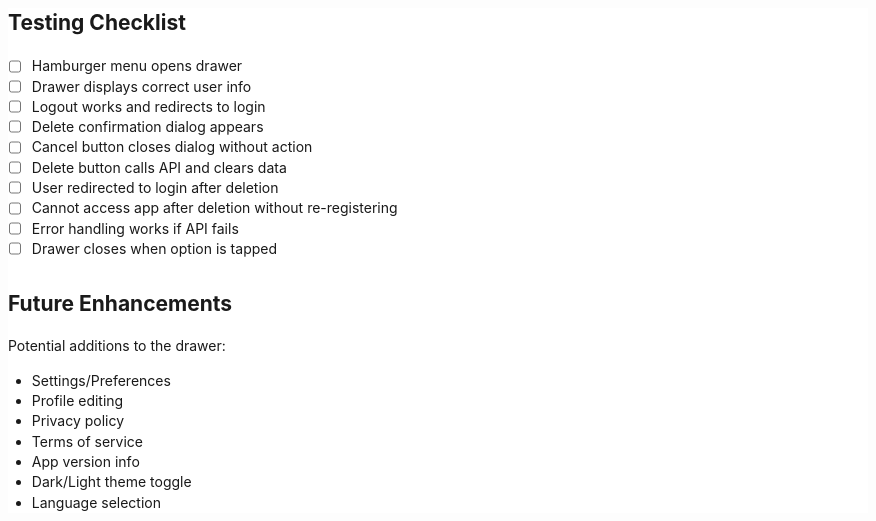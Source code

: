## Testing Checklist

- [ ] Hamburger menu opens drawer
- [ ] Drawer displays correct user info
- [ ] Logout works and redirects to login
- [ ] Delete confirmation dialog appears
- [ ] Cancel button closes dialog without action
- [ ] Delete button calls API and clears data
- [ ] User redirected to login after deletion
- [ ] Cannot access app after deletion without re-registering
- [ ] Error handling works if API fails
- [ ] Drawer closes when option is tapped

## Future Enhancements

Potential additions to the drawer:
- Settings/Preferences
- Profile editing
- Privacy policy
- Terms of service
- App version info
- Dark/Light theme toggle
- Language selection
